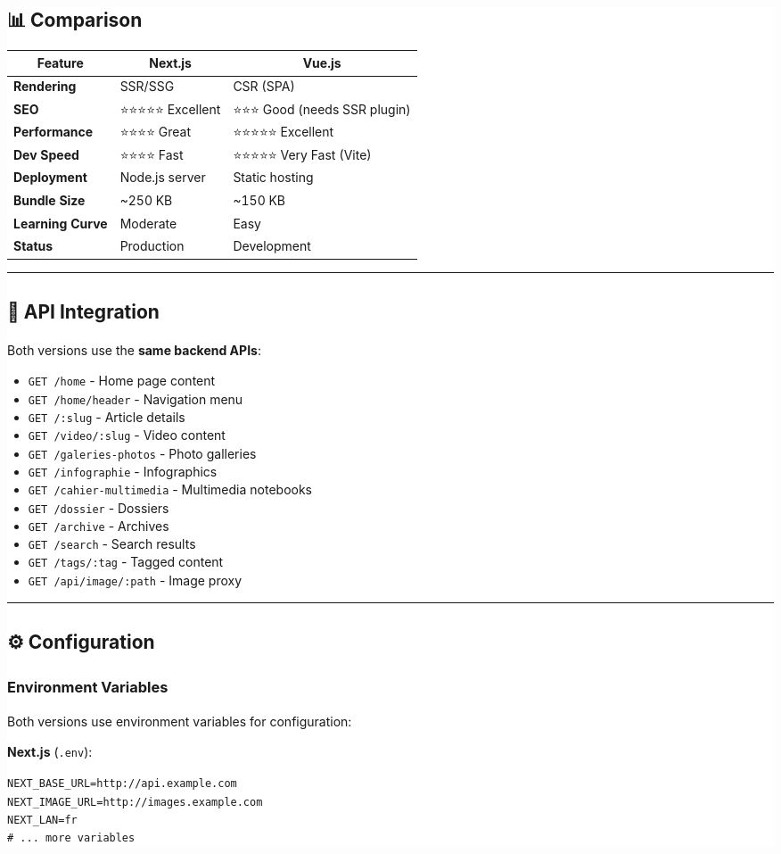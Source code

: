 
## 📊 Comparison

| Feature | Next.js | Vue.js |
|---------|---------|--------|
| **Rendering** | SSR/SSG | CSR (SPA) |
| **SEO** | ⭐⭐⭐⭐⭐ Excellent | ⭐⭐⭐ Good (needs SSR plugin) |
| **Performance** | ⭐⭐⭐⭐ Great | ⭐⭐⭐⭐⭐ Excellent |
| **Dev Speed** | ⭐⭐⭐⭐ Fast | ⭐⭐⭐⭐⭐ Very Fast (Vite) |
| **Deployment** | Node.js server | Static hosting |
| **Bundle Size** | ~250 KB | ~150 KB |
| **Learning Curve** | Moderate | Easy |
| **Status** | Production | Development |

---

## 🔄 API Integration

Both versions use the **same backend APIs**:

- `GET /home` - Home page content
- `GET /home/header` - Navigation menu
- `GET /:slug` - Article details
- `GET /video/:slug` - Video content
- `GET /galeries-photos` - Photo galleries
- `GET /infographie` - Infographics
- `GET /cahier-multimedia` - Multimedia notebooks
- `GET /dossier` - Dossiers
- `GET /archive` - Archives
- `GET /search` - Search results
- `GET /tags/:tag` - Tagged content
- `GET /api/image/:path` - Image proxy

---

## ⚙️ Configuration

### Environment Variables

Both versions use environment variables for configuration:

**Next.js** (`.env`):
```env
NEXT_BASE_URL=http://api.example.com
NEXT_IMAGE_URL=http://images.example.com
NEXT_LAN=fr
# ... more variables
```
